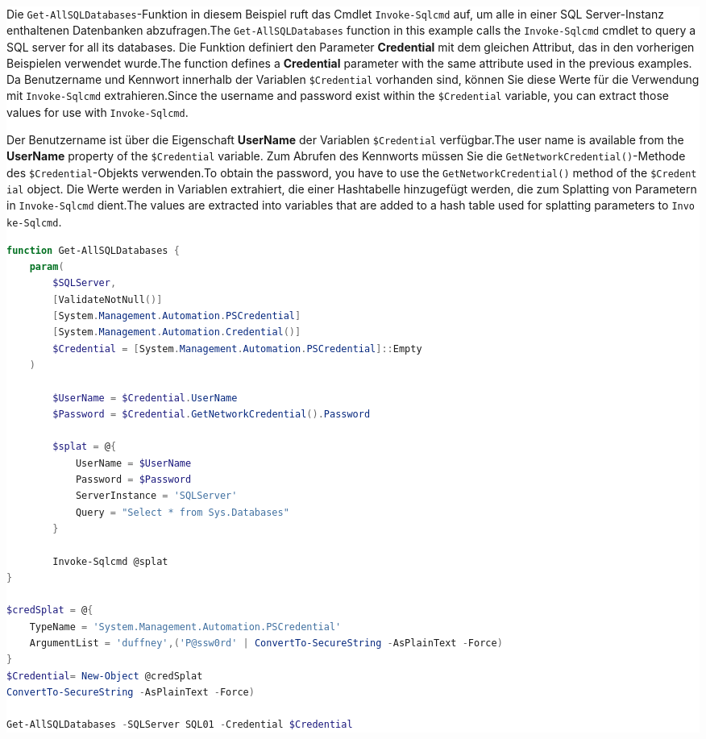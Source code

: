 <span data-ttu-id="3dd4a-201">Die `Get-AllSQLDatabases`-Funktion in diesem Beispiel ruft das Cmdlet `Invoke-Sqlcmd` auf, um alle in einer SQL Server-Instanz enthaltenen Datenbanken abzufragen.</span><span class="sxs-lookup"><span data-stu-id="3dd4a-201">The `Get-AllSQLDatabases` function in this example calls the `Invoke-Sqlcmd` cmdlet to query a SQL server for all its databases.</span></span> <span data-ttu-id="3dd4a-202">Die Funktion definiert den Parameter **Credential** mit dem gleichen Attribut, das in den vorherigen Beispielen verwendet wurde.</span><span class="sxs-lookup"><span data-stu-id="3dd4a-202">The function defines a **Credential** parameter with the same attribute used in the previous examples.</span></span> <span data-ttu-id="3dd4a-203">Da Benutzername und Kennwort innerhalb der Variablen `$Credential` vorhanden sind, können Sie diese Werte für die Verwendung mit `Invoke-Sqlcmd` extrahieren.</span><span class="sxs-lookup"><span data-stu-id="3dd4a-203">Since the username and password exist within the `$Credential` variable, you can extract those values for use with `Invoke-Sqlcmd`.</span></span>

<span data-ttu-id="3dd4a-204">Der Benutzername ist über die Eigenschaft **UserName** der Variablen `$Credential` verfügbar.</span><span class="sxs-lookup"><span data-stu-id="3dd4a-204">The user name is available from the **UserName** property of the `$Credential` variable.</span></span> <span data-ttu-id="3dd4a-205">Zum Abrufen des Kennworts müssen Sie die `GetNetworkCredential()`-Methode des `$Credential`-Objekts verwenden.</span><span class="sxs-lookup"><span data-stu-id="3dd4a-205">To obtain the password, you have to use the `GetNetworkCredential()` method of the `$Credential` object.</span></span> <span data-ttu-id="3dd4a-206">Die Werte werden in Variablen extrahiert, die einer Hashtabelle hinzugefügt werden, die zum Splatting von Parametern in `Invoke-Sqlcmd` dient.</span><span class="sxs-lookup"><span data-stu-id="3dd4a-206">The values are extracted into variables that are added to a hash table used for splatting parameters to `Invoke-Sqlcmd`.</span></span>

```powershell
function Get-AllSQLDatabases {
    param(
        $SQLServer,
        [ValidateNotNull()]
        [System.Management.Automation.PSCredential]
        [System.Management.Automation.Credential()]
        $Credential = [System.Management.Automation.PSCredential]::Empty
    )

        $UserName = $Credential.UserName
        $Password = $Credential.GetNetworkCredential().Password

        $splat = @{
            UserName = $UserName
            Password = $Password
            ServerInstance = 'SQLServer'
            Query = "Select * from Sys.Databases"
        }

        Invoke-Sqlcmd @splat
}

$credSplat = @{
    TypeName = 'System.Management.Automation.PSCredential'
    ArgumentList = 'duffney',('P@ssw0rd' | ConvertTo-SecureString -AsPlainText -Force)
}
$Credential= New-Object @credSplat
ConvertTo-SecureString -AsPlainText -Force)

Get-AllSQLDatabases -SQLServer SQL01 -Credential $Credential
```


[Originalversion]: https://duffney.io/addcredentialstopowershellfunctions/
[original version]: https://duffney.io/addcredentialstopowershellfunctions/
[@joshduffney]: https://twitter.com/joshduffney
[duffney.io]: https://duffney.io/posts/
[BetterCredentials]: https://www.powershellgallery.com/packages/BetterCredentials/
[Azure Key Vault]: https://azure.microsoft.com/services/key-vault/
[Das Projekt Vault]: https://www.vaultproject.io/
[Vault Project]: https://www.vaultproject.io/
[Splatting Parameters Inside Advanced Functions]: https://duffney.io/Splatting-Parameters-Within-AdvancedFunctions
[Automating with Jenkins and PowerShell on Windows - Part 2]: https://hodgkins.io/automating-with-jenkins-and-powershell-on-windows-part-2
[PSCredential]: /dotnet/api/system.management.automation.pscredential
[The Pester Book]: https://leanpub.com/the-pester-book
[about_Splatting]: /powershell/module/microsoft.powershell.core/about/about_splatting
[Das Modul SecretManagement]: https://devblogs.microsoft.com/powershell/secretmanagement-and-secretstore-updates/
[SecretManagement module]: https://devblogs.microsoft.com/powershell/secretmanagement-and-secretstore-updates/